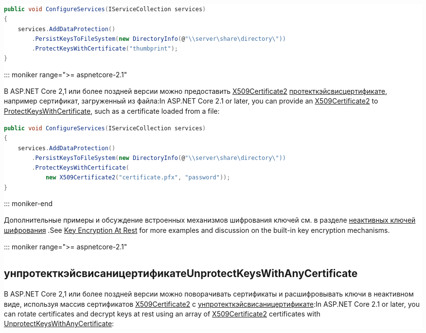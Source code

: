 ```csharp
public void ConfigureServices(IServiceCollection services)
{
    services.AddDataProtection()
        .PersistKeysToFileSystem(new DirectoryInfo(@"\\server\share\directory\"))
        .ProtectKeysWithCertificate("thumbprint");
}
```

::: moniker range=">= aspnetcore-2.1"

<span data-ttu-id="b9cab-145">В ASP.NET Core 2,1 или более поздней версии можно предоставить [X509Certificate2](/dotnet/api/system.security.cryptography.x509certificates.x509certificate2) [протекткэйсвисцертификате](/dotnet/api/microsoft.aspnetcore.dataprotection.dataprotectionbuilderextensions.protectkeyswithcertificate), например сертификат, загруженный из файла:</span><span class="sxs-lookup"><span data-stu-id="b9cab-145">In ASP.NET Core 2.1 or later, you can provide an [X509Certificate2](/dotnet/api/system.security.cryptography.x509certificates.x509certificate2) to [ProtectKeysWithCertificate](/dotnet/api/microsoft.aspnetcore.dataprotection.dataprotectionbuilderextensions.protectkeyswithcertificate), such as a certificate loaded from a file:</span></span>

```csharp
public void ConfigureServices(IServiceCollection services)
{
    services.AddDataProtection()
        .PersistKeysToFileSystem(new DirectoryInfo(@"\\server\share\directory\"))
        .ProtectKeysWithCertificate(
            new X509Certificate2("certificate.pfx", "password"));
}
```

::: moniker-end

<span data-ttu-id="b9cab-146">Дополнительные примеры и обсуждение встроенных механизмов шифрования ключей см. в разделе [неактивных ключей шифрования](xref:security/data-protection/implementation/key-encryption-at-rest) .</span><span class="sxs-lookup"><span data-stu-id="b9cab-146">See [Key Encryption At Rest](xref:security/data-protection/implementation/key-encryption-at-rest) for more examples and discussion on the built-in key encryption mechanisms.</span></span>

::: moniker range=">= aspnetcore-2.1"

## <a name="unprotectkeyswithanycertificate"></a><span data-ttu-id="b9cab-147">унпротекткэйсвисаницертификате</span><span class="sxs-lookup"><span data-stu-id="b9cab-147">UnprotectKeysWithAnyCertificate</span></span>

<span data-ttu-id="b9cab-148">В ASP.NET Core 2,1 или более поздней версии можно поворачивать сертификаты и расшифровывать ключи в неактивном виде, используя массив сертификатов [X509Certificate2](/dotnet/api/system.security.cryptography.x509certificates.x509certificate2) с [унпротекткэйсвисаницертификате](/dotnet/api/microsoft.aspnetcore.dataprotection.dataprotectionbuilderextensions.unprotectkeyswithanycertificate):</span><span class="sxs-lookup"><span data-stu-id="b9cab-148">In ASP.NET Core 2.1 or later, you can rotate certificates and decrypt keys at rest using an array of [X509Certificate2](/dotnet/api/system.security.cryptography.x509certificates.x509certificate2) certificates with [UnprotectKeysWithAnyCertificate](/dotnet/api/microsoft.aspnetcore.dataprotection.dataprotectionbuilderextensions.unprotectkeyswithanycertificate):</span></span>

